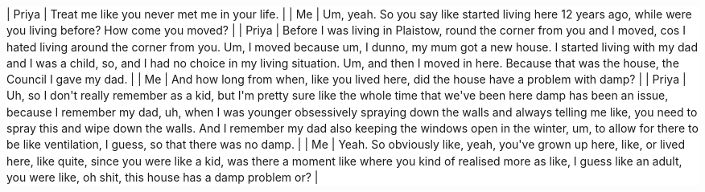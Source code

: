| Priya | Treat me like you never met me in your life.                                                                                                                                                                                                                                                                                                                                                                                                                                                                                                                                                                                                                                                                                                                                                                                                                                                                                                                 |
| Me    | Um, yeah. So you say like started living here 12 years ago, while were you living before? How come you moved?                                                                                                                                                                                                                                                                                                                                                                                                                                                                                                                                                                                                                                                                                                                                                                                                                                                |
| Priya | Before I was living in Plaistow, round the corner from you and I moved, cos I hated living around the corner from you. Um, I moved because um, I dunno, my mum got a new house. I started living with my dad and I was a child, so, and I had no choice in my living situation. Um, and then I moved in here. Because that was the house, the Council I gave my dad.                                                                                                                                                                                                                                                                                                                                                                                                                                                                                                                                                                                         |
| Me    | And how long from when, like you lived here, did the house have a problem with damp?                                                                                                                                                                                                                                                                                                                                                                                                                                                                                                                                                                                                                                                                                                                                                                                                                                                                         |
| Priya | Uh, so I don't really remember as a kid, but I'm pretty sure like the whole time that we've been here damp has been an issue, because I remember my dad, uh, when I was younger obsessively spraying down the walls and always telling me like, you need to spray this and wipe down the walls. And I remember my dad also keeping the windows open in the winter, um, to allow for there to be like ventilation, I guess, so that there was no damp.                                                                                                                                                                                                                                                                                                                                                                                                                                                                                                        |
| Me    | Yeah. So obviously like, yeah, you've grown up here, like, or lived here, like quite, since you were like a kid, was there a moment like where you kind of realised more as like, I guess like an adult, you were like, oh shit, this house has a damp problem or?                                                                                                                                                                                                                                                                                                                                                                                                                                                                                                                                                                                                                                                                                           |